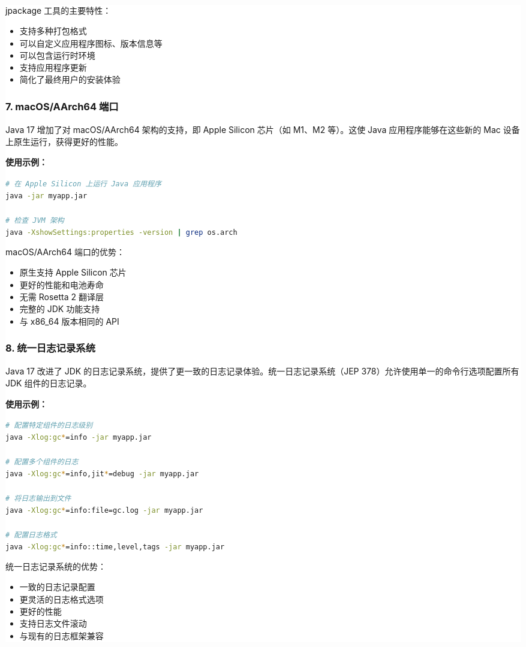 jpackage 工具的主要特性：
- 支持多种打包格式
- 可以自定义应用程序图标、版本信息等
- 可以包含运行时环境
- 支持应用程序更新
- 简化了最终用户的安装体验

### 7. macOS/AArch64 端口

Java 17 增加了对 macOS/AArch64 架构的支持，即 Apple Silicon 芯片（如 M1、M2 等）。这使 Java 应用程序能够在这些新的 Mac 设备上原生运行，获得更好的性能。

**使用示例：**
```bash
# 在 Apple Silicon 上运行 Java 应用程序
java -jar myapp.jar

# 检查 JVM 架构
java -XshowSettings:properties -version | grep os.arch
```

macOS/AArch64 端口的优势：
- 原生支持 Apple Silicon 芯片
- 更好的性能和电池寿命
- 无需 Rosetta 2 翻译层
- 完整的 JDK 功能支持
- 与 x86_64 版本相同的 API

### 8. 统一日志记录系统

Java 17 改进了 JDK 的日志记录系统，提供了更一致的日志记录体验。统一日志记录系统（JEP 378）允许使用单一的命令行选项配置所有 JDK 组件的日志记录。

**使用示例：**
```bash
# 配置特定组件的日志级别
java -Xlog:gc*=info -jar myapp.jar

# 配置多个组件的日志
java -Xlog:gc*=info,jit*=debug -jar myapp.jar

# 将日志输出到文件
java -Xlog:gc*=info:file=gc.log -jar myapp.jar

# 配置日志格式
java -Xlog:gc*=info::time,level,tags -jar myapp.jar
```

统一日志记录系统的优势：
- 一致的日志记录配置
- 更灵活的日志格式选项
- 更好的性能
- 支持日志文件滚动
- 与现有的日志框架兼容
